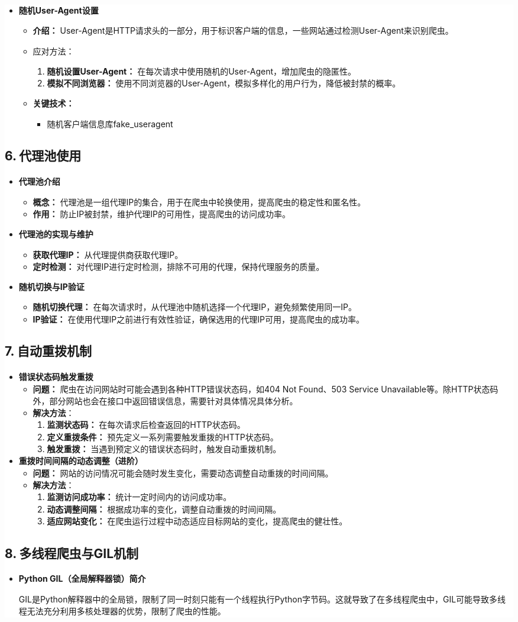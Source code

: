 - **随机User-Agent设置**

  - **介绍：** User-Agent是HTTP请求头的一部分，用于标识客户端的信息，一些网站通过检测User-Agent来识别爬虫。
  
  - 应对方法：
    1. **随机设置User-Agent：** 在每次请求中使用随机的User-Agent，增加爬虫的隐匿性。
    2. **模拟不同浏览器：** 使用不同浏览器的User-Agent，模拟多样化的用户行为，降低被封禁的概率。
    
  - **关键技术：**
    - 随机客户端信息库fake_useragent
    
    



## 6. 代理池使用

- **代理池介绍**
  - **概念：** 代理池是一组代理IP的集合，用于在爬虫中轮换使用，提高爬虫的稳定性和匿名性。
  - **作用：** 防止IP被封禁，维护代理IP的可用性，提高爬虫的访问成功率。
  
- **代理池的实现与维护**
  - **获取代理IP：** 从代理提供商获取代理IP。
  - **定时检测：** 对代理IP进行定时检测，排除不可用的代理，保持代理服务的质量。
  
- **随机切换与IP验证**
  - **随机切换代理：** 在每次请求时，从代理池中随机选择一个代理IP，避免频繁使用同一IP。
  - **IP验证：** 在使用代理IP之前进行有效性验证，确保选用的代理IP可用，提高爬虫的成功率。
  
  



## 7. 自动重拨机制

- **错误状态码触发重拨**
  - **问题：** 爬虫在访问网站时可能会遇到各种HTTP错误状态码，如404 Not Found、503 Service Unavailable等。除HTTP状态码外，部分网站也会在接口中返回错误信息，需要针对具体情况具体分析。
  - **解决方法**：
    1. **监测状态码：** 在每次请求后检查返回的HTTP状态码。
    2. **定义重拨条件：** 预先定义一系列需要触发重拨的HTTP状态码。
    3. **触发重拨：** 当遇到预定义的错误状态码时，触发自动重拨机制。
- **重拨时间间隔的动态调整（进阶）**
  - **问题：** 网站的访问情况可能会随时发生变化，需要动态调整自动重拨的时间间隔。
  - **解决方法**：
    1. **监测访问成功率：** 统计一定时间内的访问成功率。
    2. **动态调整间隔：** 根据成功率的变化，调整自动重拨的时间间隔。
    3. **适应网站变化：** 在爬虫运行过程中动态适应目标网站的变化，提高爬虫的健壮性。
  
  



## 8. 多线程爬虫与GIL机制

- **Python GIL（全局解释器锁）简介**

  GIL是Python解释器中的全局锁，限制了同一时刻只能有一个线程执行Python字节码。这就导致了在多线程爬虫中，GIL可能导致多线程无法充分利用多核处理器的优势，限制了爬虫的性能。

